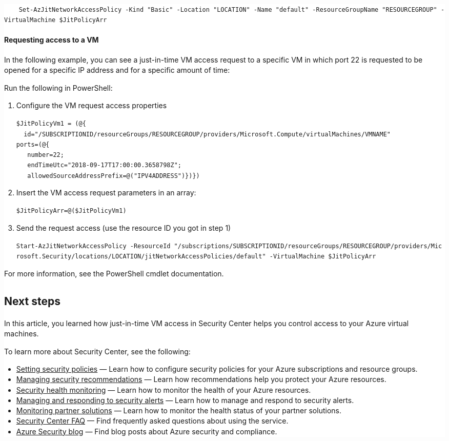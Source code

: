         Set-AzJitNetworkAccessPolicy -Kind "Basic" -Location "LOCATION" -Name "default" -ResourceGroupName "RESOURCEGROUP" -VirtualMachine $JitPolicyArr 

#### Requesting access to a VM

In the following example, you can see a just-in-time VM access request to a specific VM in which port 22 is requested to be opened for a specific IP address and for a specific amount of time:

Run the following in PowerShell:
1.	Configure the VM request access properties

        $JitPolicyVm1 = (@{
          id="/SUBSCRIPTIONID/resourceGroups/RESOURCEGROUP/providers/Microsoft.Compute/virtualMachines/VMNAME"
        ports=(@{
           number=22;
           endTimeUtc="2018-09-17T17:00:00.3658798Z";
           allowedSourceAddressPrefix=@("IPV4ADDRESS")})})
2.	Insert the VM access request parameters in an array:

        $JitPolicyArr=@($JitPolicyVm1)
3.	Send the request access (use the resource ID you got in step 1)

        Start-AzJitNetworkAccessPolicy -ResourceId "/subscriptions/SUBSCRIPTIONID/resourceGroups/RESOURCEGROUP/providers/Microsoft.Security/locations/LOCATION/jitNetworkAccessPolicies/default" -VirtualMachine $JitPolicyArr

For more information, see the PowerShell cmdlet documentation.


## Next steps
In this article, you learned how just-in-time VM access in Security Center helps you control access to your Azure virtual machines.

To learn more about Security Center, see the following:

- [Setting security policies](tutorial-security-policy.md) — Learn how to configure security policies for your Azure subscriptions and resource groups.
- [Managing security recommendations](security-center-recommendations.md) — Learn how recommendations help you protect your Azure resources.
- [Security health monitoring](security-center-monitoring.md) — Learn how to monitor the health of your Azure resources.
- [Managing and responding to security alerts](security-center-managing-and-responding-alerts.md) — Learn how to manage and respond to security alerts.
- [Monitoring partner solutions](security-center-partner-solutions.md) — Learn how to monitor the health status of your partner solutions.
- [Security Center FAQ](security-center-faq.md) — Find frequently asked questions about using the service.
- [Azure Security blog](https://blogs.msdn.microsoft.com/azuresecurity/) — Find blog posts about Azure security and compliance.

